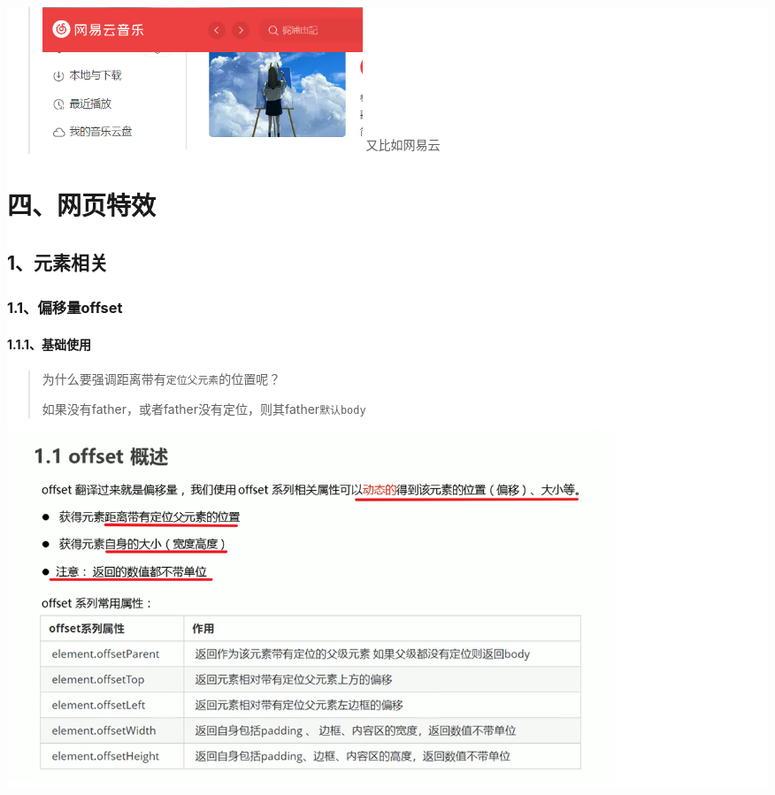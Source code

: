 > <img src="(JavaScript学习笔记).assets/image-20220923165124345.png" alt="image-20220923165124345" style="zoom:67%;" /> 又比如网易云













# 四、网页特效

## 1、元素相关

### 1.1、偏移量offset

#### 1.1.1、基础使用

> 为什么要强调距离带有`定位父元素`的位置呢？
>
> 如果没有father，或者father没有定位，则其father`默认body`

<img src="(JavaScript学习笔记).assets/image-20220923165608016.png" alt="image-20220923165608016" style="zoom:67%;" /> 
